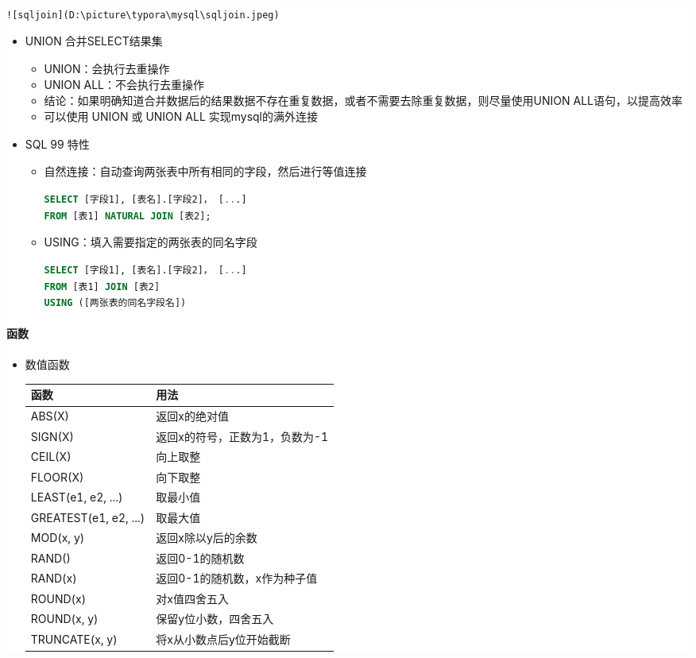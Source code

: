     ![sqljoin](D:\picture\typora\mysql\sqljoin.jpeg)



- UNION 合并SELECT结果集

  - UNION：会执行去重操作
  - UNION ALL：不会执行去重操作
  - 结论：如果明确知道合并数据后的结果数据不存在重复数据，或者不需要去除重复数据，则尽量使用UNION ALL语句，以提高效率
  - 可以使用 UNION 或 UNION ALL 实现mysql的满外连接

- SQL 99 特性

  - 自然连接：自动查询两张表中所有相同的字段，然后进行等值连接

    ```sql
    SELECT [字段1], [表名].[字段2]， [...]
    FROM [表1] NATURAL JOIN [表2];
    ```

  - USING：填入需要指定的两张表的同名字段

    ```sql
    SELECT [字段1], [表名].[字段2]， [...]
    FROM [表1] JOIN [表2]
    USING ([两张表的同名字段名])
    ```



#### 函数

- 数值函数

  | 函数                  | 用法                           |
  | --------------------- | ------------------------------ |
  | ABS(X)                | 返回x的绝对值                  |
  | SIGN(X)               | 返回x的符号，正数为1，负数为-1 |
  | CEIL(X)               | 向上取整                       |
  | FLOOR(X)              | 向下取整                       |
  | LEAST(e1, e2, ...)    | 取最小值                       |
  | GREATEST(e1, e2, ...) | 取最大值                       |
  | MOD(x, y)             | 返回x除以y后的余数             |
  | RAND()                | 返回0-1的随机数                |
  | RAND(x)               | 返回0-1的随机数，x作为种子值   |
  | ROUND(x)              | 对x值四舍五入                  |
  | ROUND(x, y)           | 保留y位小数，四舍五入          |
  | TRUNCATE(x, y)        | 将x从小数点后y位开始截断       |
